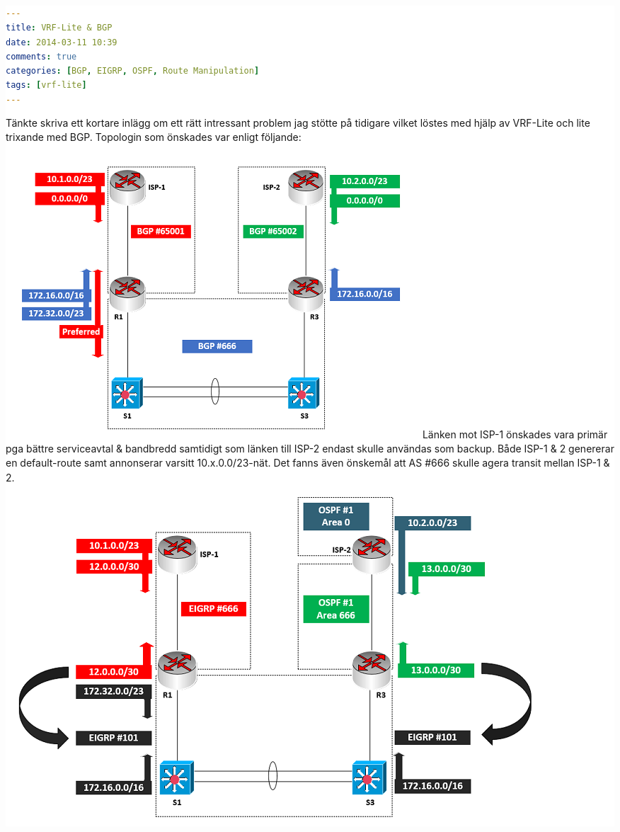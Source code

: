 ```yaml
---
title: VRF-Lite & BGP
date: 2014-03-11 10:39
comments: true
categories: [BGP, EIGRP, OSPF, Route Manipulation]
tags: [vrf-lite]
---
```

Tänkte skriva ett kortare inlägg om ett rätt intressant problem jag stötte på tidigare vilket löstes med hjälp av VRF-Lite och lite trixande med BGP. Topologin som önskades var enligt följande: 
![lightvrf](/assets/images/2014/03/lightvrf.png) 
Länken mot ISP-1 önskades vara primär pga bättre serviceavtal & bandbredd samtidigt som länken till ISP-2 endast skulle användas som backup. Både ISP-1 & 2 genererar en default-route samt annonserar varsitt 10.x.0.0/23-nät. Det fanns även önskemål att AS #666 skulle agera transit mellan ISP-1 & 2. 

![lightvrfigp](/assets/images/2014/03/lightvrfigp.png?w=630) 